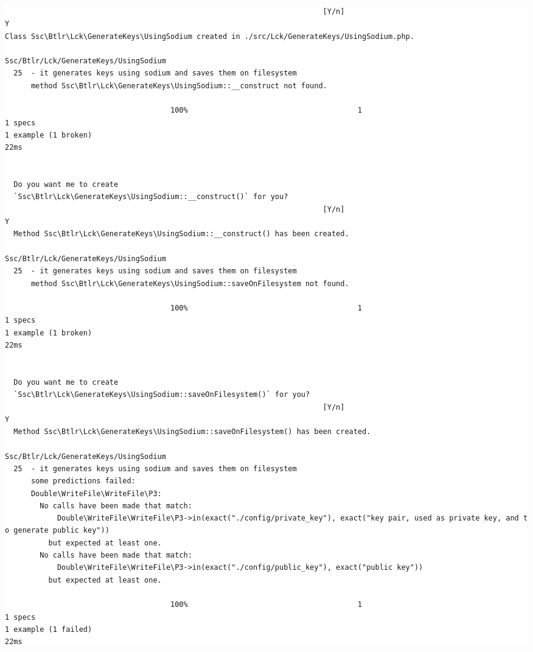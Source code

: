 ```console
                                                                         [Y/n] 
Y
Class Ssc\Btlr\Lck\GenerateKeys\UsingSodium created in ./src/Lck/GenerateKeys/UsingSodium.php.

Ssc/Btlr/Lck/GenerateKeys/UsingSodium                                           
  25  - it generates keys using sodium and saves them on filesystem
      method Ssc\Btlr\Lck\GenerateKeys\UsingSodium::__construct not found.

                                      100%                                       1
1 specs
1 example (1 broken)
22ms

                                                                                
  Do you want me to create                                                      
  `Ssc\Btlr\Lck\GenerateKeys\UsingSodium::__construct()` for you?               
                                                                         [Y/n] 
Y
  Method Ssc\Btlr\Lck\GenerateKeys\UsingSodium::__construct() has been created.
  
Ssc/Btlr/Lck/GenerateKeys/UsingSodium                                           
  25  - it generates keys using sodium and saves them on filesystem
      method Ssc\Btlr\Lck\GenerateKeys\UsingSodium::saveOnFilesystem not found.

                                      100%                                       1
1 specs
1 example (1 broken)
22ms

                                                                                
  Do you want me to create                                                      
  `Ssc\Btlr\Lck\GenerateKeys\UsingSodium::saveOnFilesystem()` for you?          
                                                                         [Y/n] 
Y
  Method Ssc\Btlr\Lck\GenerateKeys\UsingSodium::saveOnFilesystem() has been created.
  
Ssc/Btlr/Lck/GenerateKeys/UsingSodium                                           
  25  - it generates keys using sodium and saves them on filesystem
      some predictions failed:
      Double\WriteFile\WriteFile\P3:
        No calls have been made that match:
            Double\WriteFile\WriteFile\P3->in(exact("./config/private_key"), exact("key pair, used as private key, and to generate public key"))
          but expected at least one.
        No calls have been made that match:
            Double\WriteFile\WriteFile\P3->in(exact("./config/public_key"), exact("public key"))
          but expected at least one.

                                      100%                                       1
1 specs
1 example (1 failed)
22ms
```
